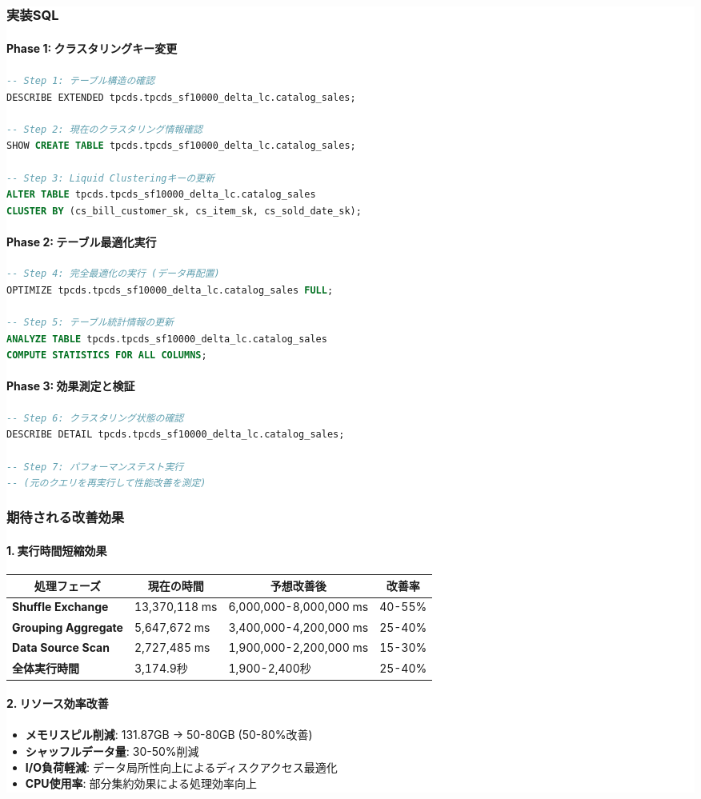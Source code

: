 ### 実装SQL

#### Phase 1: クラスタリングキー変更
```sql
-- Step 1: テーブル構造の確認
DESCRIBE EXTENDED tpcds.tpcds_sf10000_delta_lc.catalog_sales;

-- Step 2: 現在のクラスタリング情報確認
SHOW CREATE TABLE tpcds.tpcds_sf10000_delta_lc.catalog_sales;

-- Step 3: Liquid Clusteringキーの更新
ALTER TABLE tpcds.tpcds_sf10000_delta_lc.catalog_sales 
CLUSTER BY (cs_bill_customer_sk, cs_item_sk, cs_sold_date_sk);
```

#### Phase 2: テーブル最適化実行
```sql
-- Step 4: 完全最適化の実行 (データ再配置)
OPTIMIZE tpcds.tpcds_sf10000_delta_lc.catalog_sales FULL;

-- Step 5: テーブル統計情報の更新
ANALYZE TABLE tpcds.tpcds_sf10000_delta_lc.catalog_sales 
COMPUTE STATISTICS FOR ALL COLUMNS;
```

#### Phase 3: 効果測定と検証
```sql
-- Step 6: クラスタリング状態の確認
DESCRIBE DETAIL tpcds.tpcds_sf10000_delta_lc.catalog_sales;

-- Step 7: パフォーマンステスト実行
-- (元のクエリを再実行して性能改善を測定)
```

### 期待される改善効果

#### 1. 実行時間短縮効果
| 処理フェーズ | 現在の時間 | 予想改善後 | 改善率 |
|-------------|------------|------------|--------|
| **Shuffle Exchange** | 13,370,118 ms | 6,000,000-8,000,000 ms | 40-55% |
| **Grouping Aggregate** | 5,647,672 ms | 3,400,000-4,200,000 ms | 25-40% |
| **Data Source Scan** | 2,727,485 ms | 1,900,000-2,200,000 ms | 15-30% |
| **全体実行時間** | 3,174.9秒 | 1,900-2,400秒 | 25-40% |

#### 2. リソース効率改善
- **メモリスピル削減**: 131.87GB → 50-80GB (50-80%改善)
- **シャッフルデータ量**: 30-50%削減
- **I/O負荷軽減**: データ局所性向上によるディスクアクセス最適化
- **CPU使用率**: 部分集約効果による処理効率向上
